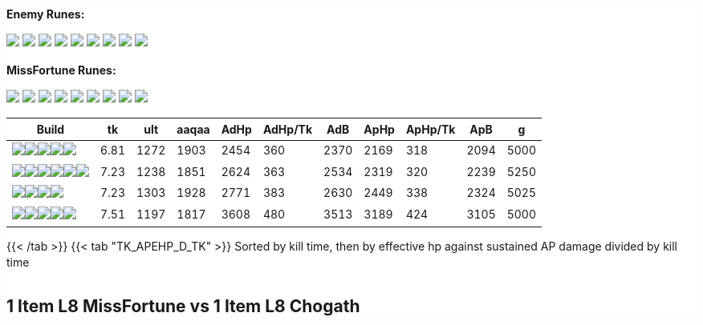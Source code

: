 

**Enemy Runes:**





![](/Styles/Resolve/GraspOfTheUndying/GraspOfTheUndying.png)
![](/Styles/Resolve/Demolish/Demolish.png)
![](/Styles/Resolve/SecondWind/SecondWind.png)
![](/Styles/Resolve/Overgrowth/Overgrowth.png)
![](/Styles/Inspiration/MagicalFootwear/MagicalFootwear.png)
![](/Styles/Resolve/ApproachVelocity/ApproachVelocity.png)
![](/StatMods/StatModsAttackSpeedIcon.png)
![](/StatMods/StatModsHealthScalingIcon.png)
![](/StatMods/StatModsHealthScalingIcon.png)



**MissFortune Runes:**


![](/Styles/Precision/PressTheAttack/PressTheAttack.png)
![](/Styles/Precision/Triumph.png)
![](/Styles/Precision/LegendAlacrity/LegendAlacrity.png)
![](/Styles/Precision/CutDown/CutDown.png)
![](/Styles/Sorcery/ManaflowBand/ManaflowBand.png)
![](/Styles/Sorcery/GatheringStorm/GatheringStorm.png)
![](/StatMods/StatModsAdaptiveForceIcon.png)
![](/StatMods/StatModsAdaptiveForceIcon.png)
![](/StatMods/StatModsHealthScalingIcon.png)





 Build |tk|ult|aaqaa|AdHp|AdHp/Tk|AdB|ApHp|ApHp/Tk|ApB|g
-|-|-|-|-|-|-|-|-|-|-
![](/item/6696.png)![](/item/1001.png)![](/item/1053.png)![](/item/1055.png)![](/item/1036.png)|6.81|1272|1903|2454|360|2370|2169|318|2094|5000
![](/item/6692.png)![](/item/1001.png)![](/item/1053.png)![](/item/1055.png)![](/item/1036.png)![](/item/1036.png)|7.23|1238|1851|2624|363|2534|2319|320|2239|5250
![](/item/3072.png)![](/item/1001.png)![](/item/1055.png)![](/item/1037.png)|7.23|1303|1928|2771|383|2630|2449|338|2324|5025
![](/item/6673.png)![](/item/1001.png)![](/item/1053.png)![](/item/1055.png)![](/item/1036.png)|7.51|1197|1817|3608|480|3513|3189|424|3105|5000
{{< /tab >}}
{{< tab "TK_APEHP_D_TK" >}}
Sorted by kill time, then by effective hp against sustained AP damage divided by kill time
## 1 Item L8 MissFortune vs 1 Item L8 Chogath
